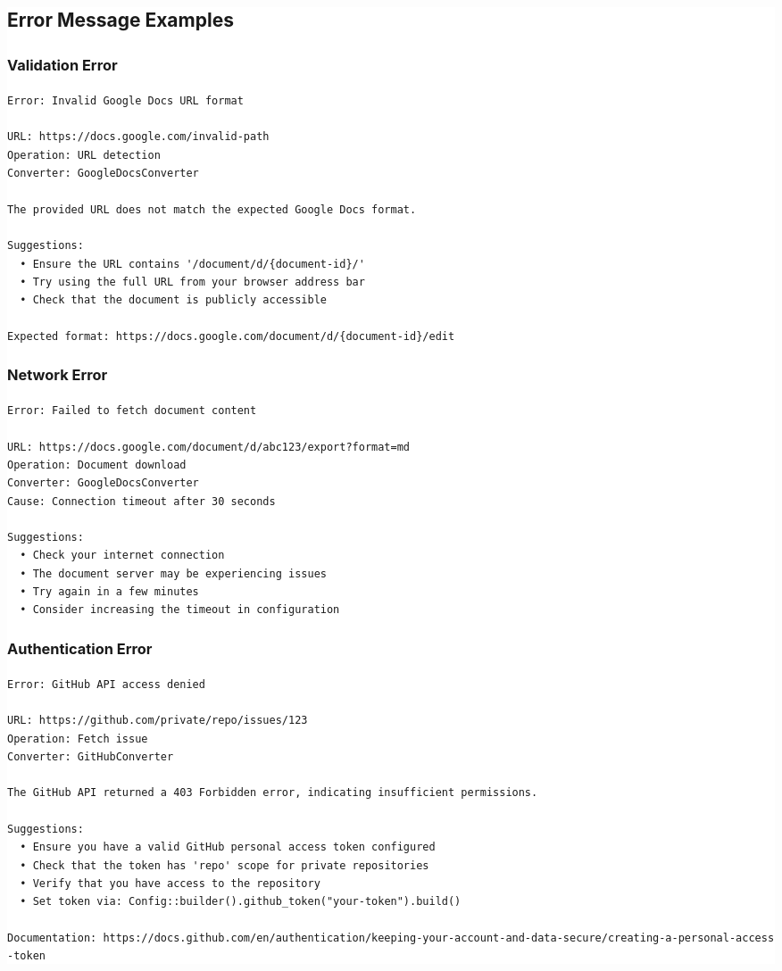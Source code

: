 
## Error Message Examples

### Validation Error
```
Error: Invalid Google Docs URL format

URL: https://docs.google.com/invalid-path
Operation: URL detection
Converter: GoogleDocsConverter

The provided URL does not match the expected Google Docs format.

Suggestions:
  • Ensure the URL contains '/document/d/{document-id}/'
  • Try using the full URL from your browser address bar
  • Check that the document is publicly accessible

Expected format: https://docs.google.com/document/d/{document-id}/edit
```

### Network Error
```
Error: Failed to fetch document content

URL: https://docs.google.com/document/d/abc123/export?format=md
Operation: Document download
Converter: GoogleDocsConverter
Cause: Connection timeout after 30 seconds

Suggestions:
  • Check your internet connection
  • The document server may be experiencing issues
  • Try again in a few minutes
  • Consider increasing the timeout in configuration
```

### Authentication Error
```
Error: GitHub API access denied

URL: https://github.com/private/repo/issues/123
Operation: Fetch issue
Converter: GitHubConverter

The GitHub API returned a 403 Forbidden error, indicating insufficient permissions.

Suggestions:
  • Ensure you have a valid GitHub personal access token configured
  • Check that the token has 'repo' scope for private repositories
  • Verify that you have access to the repository
  • Set token via: Config::builder().github_token("your-token").build()

Documentation: https://docs.github.com/en/authentication/keeping-your-account-and-data-secure/creating-a-personal-access-token
```
